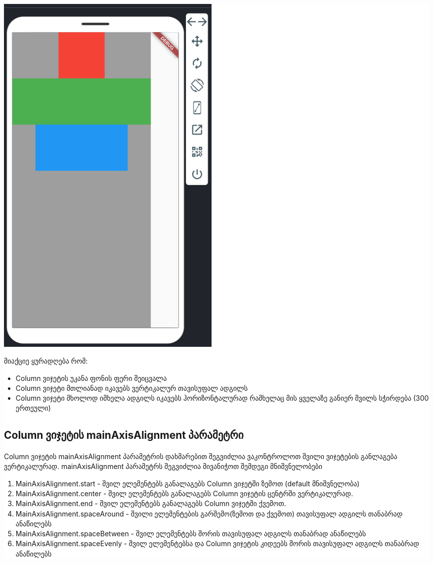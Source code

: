 ![](assets/image2.png)

მიაქციე ყურადღება რომ:
- Column ვიჯეტის უკანა ფონის ფერი შეიცვალა
- Column ვიჯეტი მთლიანად იკავებს ვერტიკალურ თავისუფალ ადგილს
- Column ვიჯეტი მხოლოდ იმხელა ადგილს იკავებს ჰორიზონტალურად რამხელაც მის ყველაზე განიერ შვილს სჭირდება (300 ერთეული)

## Column ვიჯეტის mainAxisAlignment პარამეტრი

Column ვიჯეტის mainAxisAlignment პარამეტრის დახმარებით შეგვიძლია ვაკონტროლოთ შვილი ვიჯეტების განლაგება ვერტიკალურად. mainAxisAlignment პარამეტრს შეგვიძლია მივანიჭოთ შემდეგი მნიშვნელობები

1. MainAxisAlignment.start - შვილ ელემენტებს განალაგებს Column ვიჯეტში ზემოთ (default მნიშვნელობა)
2. MainAxisAlignment.center - შვილ ელემენტებს განალაგებს Column ვიჯეტის ცენტრში ვერტიკალურად.
3. MainAxisAlignment.end - შვილ ელემენტებს განალაგებს Column ვიჯეტში ქვემოთ.
4. MainAxisAlignment.spaceAround - შვილი ელემენტების გარშემო(ზემოთ და ქვემოთ) თავისუფალ ადგილს თანაბრად ანაწილებს
5. MainAxisAlignment.spaceBetween - შვილ ელემენტებს შორის თავისუფალ ადგილს თანაბრად ანაწილებს
6. MainAxisAlignment.spaceEvenly - შვილ ელემენტებსა და Column ვიჯეტის კიდეებს შორის თავისუფალ ადგილს თანაბრად ანაწილებს
